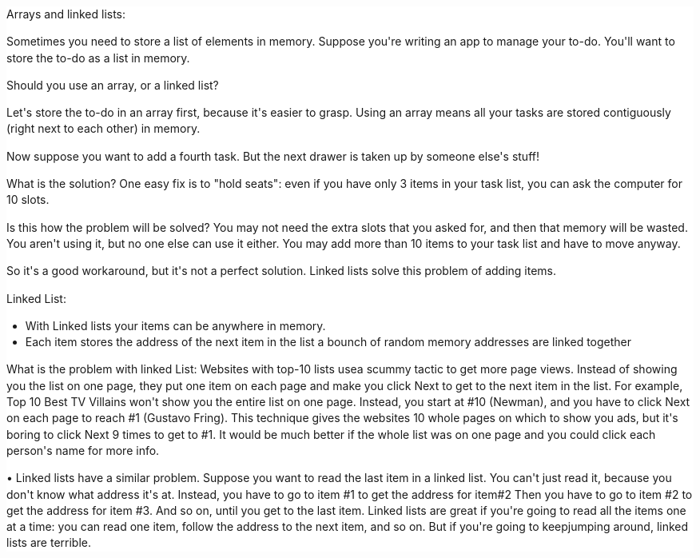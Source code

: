 

Arrays and linked lists:

Sometimes you need to store a list of elements in memory.
Suppose you're writing an app to manage your to-do. You'll
want to store the to-do as a list in memory.


Should you use an array, or a linked list?

Let's store the to-do in an array first, because it's easier to
grasp. Using an array means all your tasks are stored
contiguously (right next to each other) in memory.

Now suppose you want to add a fourth task. But
the next drawer is taken up by someone else's
stuff!

What is the solution?
One easy fix is to "hold seats": even if you have
only 3 items in your task list, you can ask the
computer for 10 slots.

Is this how the problem will be solved?
You may not need the extra slots that you asked for, and
then that memory will be wasted. You aren't using it, but no
one else can use it either.
You may add more than 10 items to your task list and have
to move anyway.


 So it's a good workaround, but it's not a perfect solution.
Linked lists solve this problem of adding items.

  Linked List:
  - With Linked lists your items can be anywhere in memory.
  - Each item stores the address of the next item in the list a bounch of random memory addresses are linked together


   What is the problem with linked List:
   Websites with top-10 lists usea scummy tactic to get more page
   views. Instead of showing you the list on one page, they put one
   item on each page and make you click Next to get to the next
   item in the list. For example, Top 10 Best TV Villains won't show
   you the entire list on one page. Instead, you start at #10
   (Newman), and you have to click Next on each page to reach #1
   (Gustavo Fring). This technique gives the websites 10 whole pages
   on which to show you ads, but it's boring to click Next 9 times to
   get to #1. It would be much better if the whole list was on one
   page and you could click each person's name for more info.


 • Linked lists have a similar problem. Suppose you want to read the
   last item in a linked list. You can't just read it, because you don't
   know what address it's at. Instead, you have to go to item #1 to
   get the address for item#2 Then you have to go to item #2 to get
   the address for item #3. And so on, until you get to the last item.
   Linked lists are great if you're going to read all the items one at a
   time: you can read one item, follow the address to the next item,
   and so on. But if you're going to keepjumping around, linked lists
   are terrible.
